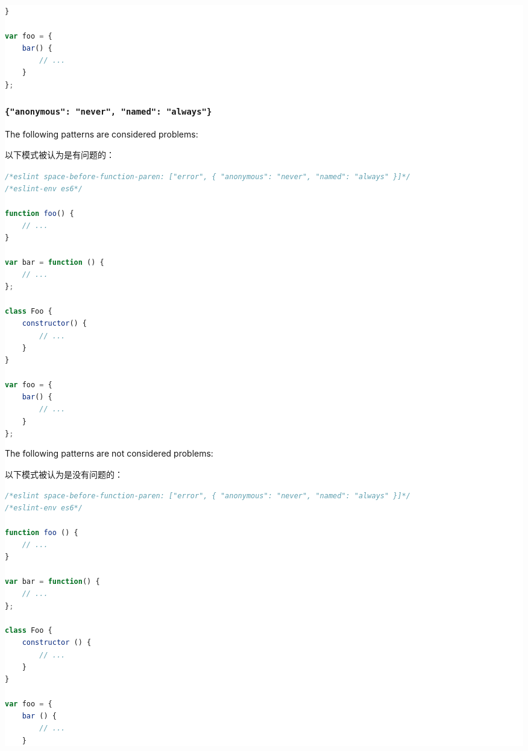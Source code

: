 ```js
}

var foo = {
    bar() {
        // ...
    }
};
```

### `{"anonymous": "never", "named": "always"}`

The following patterns are considered problems:

以下模式被认为是有问题的：

```js
/*eslint space-before-function-paren: ["error", { "anonymous": "never", "named": "always" }]*/
/*eslint-env es6*/

function foo() {
    // ...
}

var bar = function () {
    // ...
};

class Foo {
    constructor() {
        // ...
    }
}

var foo = {
    bar() {
        // ...
    }
};
```

The following patterns are not considered problems:

以下模式被认为是没有问题的：

```js
/*eslint space-before-function-paren: ["error", { "anonymous": "never", "named": "always" }]*/
/*eslint-env es6*/

function foo () {
    // ...
}

var bar = function() {
    // ...
};

class Foo {
    constructor () {
        // ...
    }
}

var foo = {
    bar () {
        // ...
    }
```